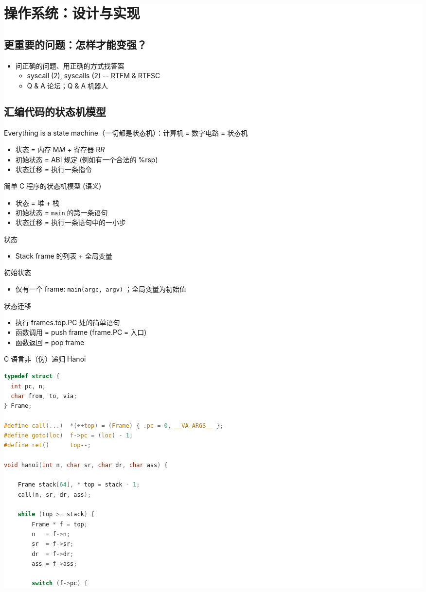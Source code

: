 # 操作系统：设计与实现



## 更重要的问题：怎样才能变强？

- 问正确的问题、用正确的方式找答案
  - syscall (2), syscalls (2) -- RTFM & RTFSC
  - Q & A 论坛；Q & A 机器人



## 汇编代码的状态机模型

Everything is a state machine（一切都是状态机）：计算机 = 数字电路 = 状态机

- 状态 = 内存 M*M* + 寄存器 R*R*
- 初始状态 = ABI 规定 (例如有一个合法的 %rsp)
- 状态迁移 = 执行一条指令



简单 C 程序的状态机模型 (语义)

- 状态 = 堆 + 栈
- 初始状态 = `main` 的第一条语句
- 状态迁移 = 执行一条语句中的一小步

 

状态

- Stack frame 的列表 + 全局变量

初始状态

- 仅有一个 frame: `main(argc, argv)` ；全局变量为初始值

状态迁移

- 执行 frames.top.PC 处的简单语句
- 函数调用 = push frame (frame.PC = 入口)
- 函数返回 = pop frame



C 语言非（伪）递归 Hanoi

```C
typedef struct {
  int pc, n;
  char from, to, via;
} Frame;

#define call(...)  *(++top) = (Frame) { .pc = 0, __VA_ARGS__ };
#define goto(loc)  f->pc = (loc) - 1;
#define ret()      top--;

void hanoi(int n, char sr, char dr, char ass) {

	Frame stack[64], * top = stack - 1;
	call(n, sr, dr, ass);

	while (top >= stack) {
		Frame * f = top;
		n   = f->n;
		sr  = f->sr;
		dr  = f->dr;
		ass = f->ass;

		switch (f->pc) {
```